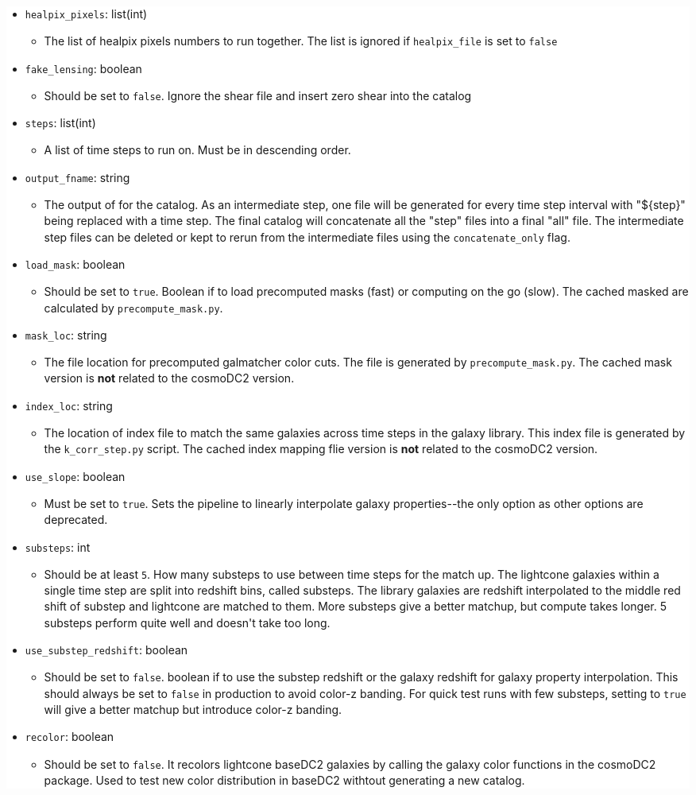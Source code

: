 * `healpix_pixels`: list(int)
  - The list of healpix pixels numbers to run together. The list is ignored if `healpix_file` is set to `false`
  
* `fake_lensing`: boolean
  - Should be set to `false`. Ignore the shear file and insert zero shear into the catalog
  
* `steps`: list(int)
  - A list of time steps to run on. Must be in descending order. 


* `output_fname`: string
  - The output of for the catalog. As an intermediate step, one file
    will be generated for every time step interval with "${step}"
    being replaced with a time step. The final catalog will
    concatenate all the "step" files into a final "all" file. The
    intermediate step files can be deleted or kept to rerun from the
    intermediate files using the `concatenate_only` flag.

* `load_mask`: boolean
  - Should be set to `true`. Boolean if to load precomputed masks (fast) or computing on the go (slow). The cached masked are calculated by `precompute_mask.py`.
  
* `mask_loc`: string
  - The file location for precomputed galmatcher color cuts. The file
    is generated by `precompute_mask.py`. The cached mask version is
    **not** related to the cosmoDC2 version.
	
* `index_loc`: string
  - The location of index file to match the same galaxies across time
    steps in the galaxy library. This index file is generated by the
    `k_corr_step.py` script.  The cached index mapping flie version is
    **not** related to the cosmoDC2 version.
	
* `use_slope`: boolean
  - Must be set to `true`. Sets the pipeline to linearly interpolate
    galaxy properties--the only option as other options are deprecated.

* `substeps`: int
  - Should be at least `5`. How many substeps to use between time steps for the match up. The
    lightcone galaxies within a single time step are split into redshift bins, called substeps. The
    library galaxies are redshift interpolated to the middle red shift of substep and lightcone are matched to them. More substeps give a better
    matchup, but compute takes longer. 5 substeps perform quite well and
    doesn't take too long.
	

* `use_substep_redshift`: boolean
  - Should be set to `false`. boolean if to use the substep redshift or the galaxy redshift for
    galaxy property interpolation. This should always be set to
    `false` in production to avoid color-z banding. For quick test
    runs with few substeps, setting to `true` will give a better
    matchup but introduce color-z banding.

* `recolor`: boolean
  - Should be set to `false`. It recolors lightcone baseDC2 galaxies by
    calling the galaxy color functions in the cosmoDC2 package. Used
    to test new color distribution in baseDC2 withtout generating a
    new catalog.
	